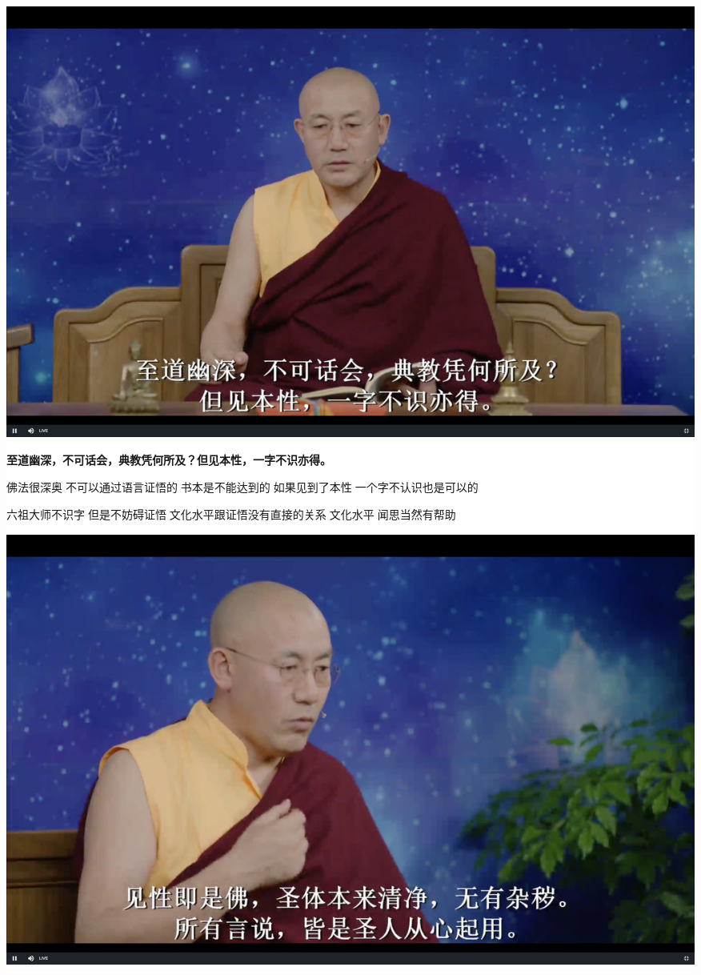 ![image-20191113062050431](11月13日上师开示-达摩血脉论.assets/image-20191113062050431.png)

**至道幽深，不可话会，典教凭何所及？但见本性，一字不识亦得。**

佛法很深奥 不可以通过语言证悟的 书本是不能达到的 如果见到了本性 一个字不认识也是可以的

六祖大师不识字 但是不妨碍证悟 文化水平跟证悟没有直接的关系 文化水平 闻思当然有帮助

![image-20191113062547689](11月13日上师开示-达摩血脉论.assets/image-20191113062547689.png)

